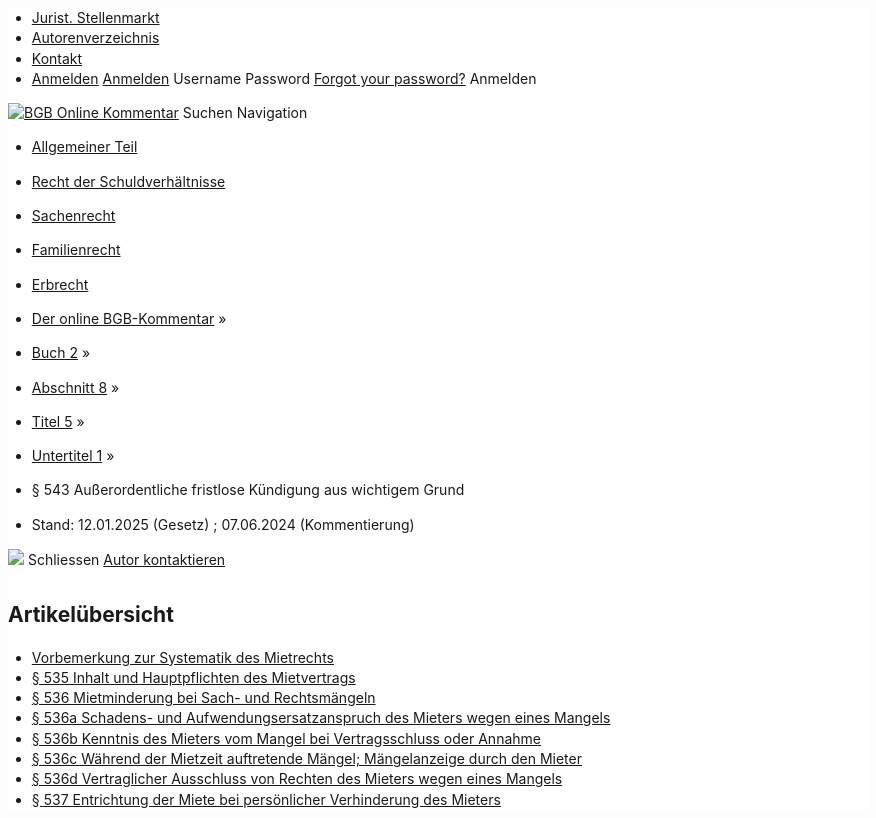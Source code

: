   * [Jurist. Stellenmarkt](https://bgb.kommentar.de/Buch-2/Abschnitt-8/Titel-5/Untertitel-1/</job-board> "Jurist. Stellenmarkt")
  * [Autorenverzeichnis](https://bgb.kommentar.de/Buch-2/Abschnitt-8/Titel-5/Untertitel-1/</Autorenverzeichnis> "Autorenverzeichnis")
  * [Kontakt](https://bgb.kommentar.de/Buch-2/Abschnitt-8/Titel-5/Untertitel-1/</Kontakt>)
  * [Anmelden](https://bgb.kommentar.de/Buch-2/Abschnitt-8/Titel-5/Untertitel-1/<#login> "show login form") [Anmelden](https://bgb.kommentar.de/Buch-2/Abschnitt-8/Titel-5/Untertitel-1/<#> "hide login form") Username Password
[Forgot your password?](https://bgb.kommentar.de/Buch-2/Abschnitt-8/Titel-5/Untertitel-1/</user/forgotpassword>) Anmelden 


[![BGB Online Kommentar](https://bgb.kommentar.de/extension/bgb/design/bgb/images/logo.png)](https://bgb.kommentar.de/Buch-2/Abschnitt-8/Titel-5/Untertitel-1/</> "BGB Online Kommentar")
Suchen
Navigation
  * [Allgemeiner Teil](https://bgb.kommentar.de/Buch-2/Abschnitt-8/Titel-5/Untertitel-1/</Buch-1>)
  * [Recht der Schuldverhältnisse](https://bgb.kommentar.de/Buch-2/Abschnitt-8/Titel-5/Untertitel-1/</Buch-2>)
  * [Sachenrecht](https://bgb.kommentar.de/Buch-2/Abschnitt-8/Titel-5/Untertitel-1/</Buch-3>)
  * [Familienrecht](https://bgb.kommentar.de/Buch-2/Abschnitt-8/Titel-5/Untertitel-1/</Buch-4>)
  * [Erbrecht](https://bgb.kommentar.de/Buch-2/Abschnitt-8/Titel-5/Untertitel-1/</Buch-5>)


  * [Der online BGB-Kommentar](https://bgb.kommentar.de/Buch-2/Abschnitt-8/Titel-5/Untertitel-1/</>) »
  * [Buch 2](https://bgb.kommentar.de/Buch-2/Abschnitt-8/Titel-5/Untertitel-1/</Buch-2>) »
  * [Abschnitt 8](https://bgb.kommentar.de/Buch-2/Abschnitt-8/Titel-5/Untertitel-1/</Buch-2/Abschnitt-8>) »
  * [Titel 5](https://bgb.kommentar.de/Buch-2/Abschnitt-8/Titel-5/Untertitel-1/</Buch-2/Abschnitt-8/Titel-5>) »
  * [Untertitel 1](https://bgb.kommentar.de/Buch-2/Abschnitt-8/Titel-5/Untertitel-1/</Buch-2/Abschnitt-8/Titel-5/Untertitel-1>) »
  * § 543 Außerordentliche fristlose Kündigung aus wichtigem Grund 
  * Stand: 12.01.2025 (Gesetz) ; 07.06.2024 (Kommentierung) 


![](https://vg01.met.vgwort.de/na/1c9909529ead4f509072c06d9081a7d5)
Schliessen 
[ Autor kontaktieren ](https://bgb.kommentar.de/Buch-2/Abschnitt-8/Titel-5/Untertitel-1/<#autorKanzlei27127>)
## Artikelübersicht
  * [ Vorbemerkung zur Systematik des Mietrechts ](https://bgb.kommentar.de/Buch-2/Abschnitt-8/Titel-5/Untertitel-1/</Buch-2/Abschnitt-8/Titel-5/Untertitel-1/zur-Systematik-des-Mietrechts>)
  * [ § 535 Inhalt und Hauptpflichten des Mietvertrags ](https://bgb.kommentar.de/Buch-2/Abschnitt-8/Titel-5/Untertitel-1/</Buch-2/Abschnitt-8/Titel-5/Untertitel-1/Inhalt-und-Hauptpflichten-des-Mietvertrags>)
  * [ § 536 Mietminderung bei Sach- und Rechtsmängeln ](https://bgb.kommentar.de/Buch-2/Abschnitt-8/Titel-5/Untertitel-1/</Buch-2/Abschnitt-8/Titel-5/Untertitel-1/Mietminderung-bei-Sach-und-Rechtsmaengeln>)
  * [ § 536a Schadens- und Aufwendungsersatzanspruch des Mieters wegen eines Mangels ](https://bgb.kommentar.de/Buch-2/Abschnitt-8/Titel-5/Untertitel-1/</Buch-2/Abschnitt-8/Titel-5/Untertitel-1/Schadens-und-Aufwendungsersatzanspruch-des-Mieters-wegen-eines-Mangels>)
  * [ § 536b Kenntnis des Mieters vom Mangel bei Vertragsschluss oder Annahme ](https://bgb.kommentar.de/Buch-2/Abschnitt-8/Titel-5/Untertitel-1/</Buch-2/Abschnitt-8/Titel-5/Untertitel-1/Kenntnis-des-Mieters-vom-Mangel-bei-Vertragsschluss-oder-Annahme>)
  * [ § 536c Während der Mietzeit auftretende Mängel; Mängelanzeige durch den Mieter ](https://bgb.kommentar.de/Buch-2/Abschnitt-8/Titel-5/Untertitel-1/</Buch-2/Abschnitt-8/Titel-5/Untertitel-1/Waehrend-der-Mietzeit-auftretende-Maengel-Maengelanzeige-durch-den-Mieter>)
  * [ § 536d Vertraglicher Ausschluss von Rechten des Mieters wegen eines Mangels ](https://bgb.kommentar.de/Buch-2/Abschnitt-8/Titel-5/Untertitel-1/</Buch-2/Abschnitt-8/Titel-5/Untertitel-1/Vertraglicher-Ausschluss-von-Rechten-des-Mieters-wegen-eines-Mangels>)
  * [ § 537 Entrichtung der Miete bei persönlicher Verhinderung des Mieters ](https://bgb.kommentar.de/Buch-2/Abschnitt-8/Titel-5/Untertitel-1/</Buch-2/Abschnitt-8/Titel-5/Untertitel-1/Entrichtung-der-Miete-bei-persoenlicher-Verhinderung-des-Mieters>)